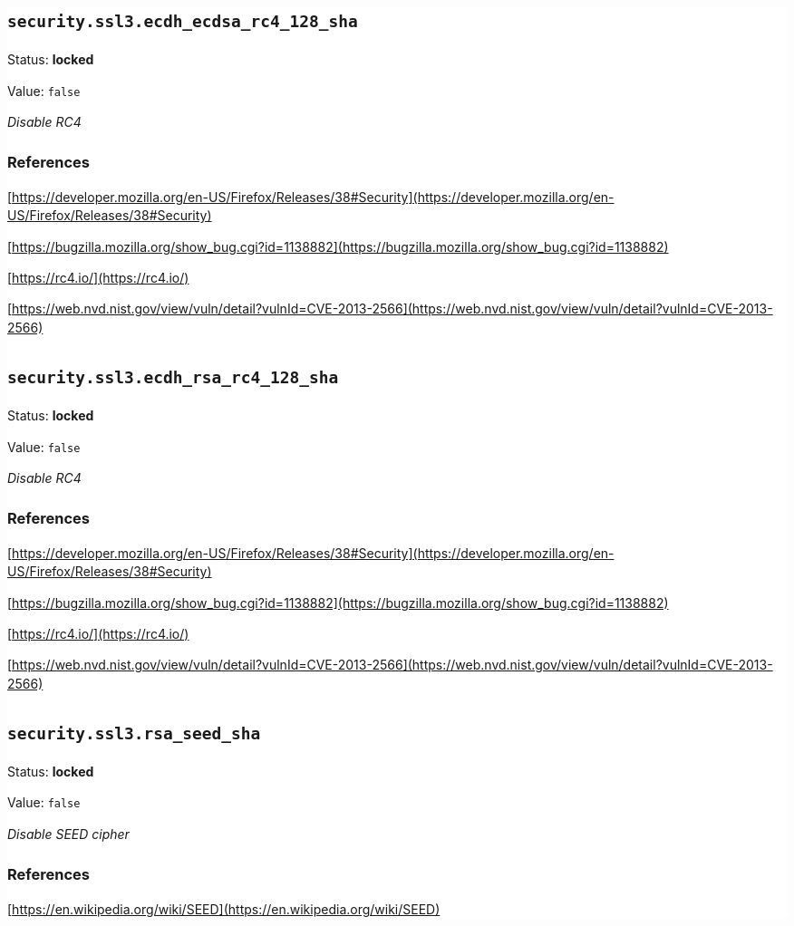 
## `security.ssl3.ecdh_ecdsa_rc4_128_sha`

Status: **locked**

Value: `false`

*Disable RC4*



### References

[https://developer.mozilla.org/en-US/Firefox/Releases/38#Security](https://developer.mozilla.org/en-US/Firefox/Releases/38#Security)

[https://bugzilla.mozilla.org/show_bug.cgi?id=1138882](https://bugzilla.mozilla.org/show_bug.cgi?id=1138882)

[https://rc4.io/](https://rc4.io/)

[https://web.nvd.nist.gov/view/vuln/detail?vulnId=CVE-2013-2566](https://web.nvd.nist.gov/view/vuln/detail?vulnId=CVE-2013-2566)


## `security.ssl3.ecdh_rsa_rc4_128_sha`

Status: **locked**

Value: `false`

*Disable RC4*



### References

[https://developer.mozilla.org/en-US/Firefox/Releases/38#Security](https://developer.mozilla.org/en-US/Firefox/Releases/38#Security)

[https://bugzilla.mozilla.org/show_bug.cgi?id=1138882](https://bugzilla.mozilla.org/show_bug.cgi?id=1138882)

[https://rc4.io/](https://rc4.io/)

[https://web.nvd.nist.gov/view/vuln/detail?vulnId=CVE-2013-2566](https://web.nvd.nist.gov/view/vuln/detail?vulnId=CVE-2013-2566)


## `security.ssl3.rsa_seed_sha`

Status: **locked**

Value: `false`

*Disable SEED cipher*



### References

[https://en.wikipedia.org/wiki/SEED](https://en.wikipedia.org/wiki/SEED)


